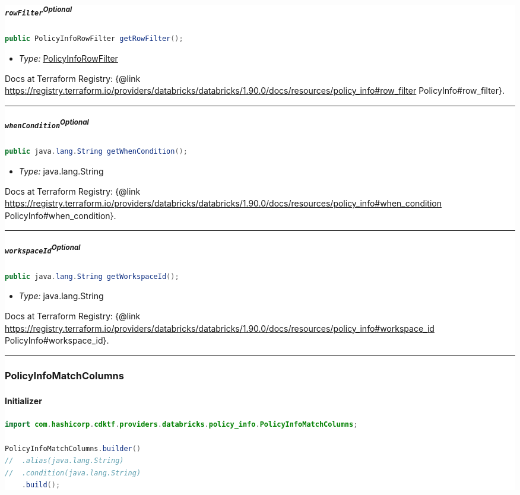 
##### `rowFilter`<sup>Optional</sup> <a name="rowFilter" id="@cdktf/provider-databricks.policyInfo.PolicyInfoConfig.property.rowFilter"></a>

```java
public PolicyInfoRowFilter getRowFilter();
```

- *Type:* <a href="#@cdktf/provider-databricks.policyInfo.PolicyInfoRowFilter">PolicyInfoRowFilter</a>

Docs at Terraform Registry: {@link https://registry.terraform.io/providers/databricks/databricks/1.90.0/docs/resources/policy_info#row_filter PolicyInfo#row_filter}.

---

##### `whenCondition`<sup>Optional</sup> <a name="whenCondition" id="@cdktf/provider-databricks.policyInfo.PolicyInfoConfig.property.whenCondition"></a>

```java
public java.lang.String getWhenCondition();
```

- *Type:* java.lang.String

Docs at Terraform Registry: {@link https://registry.terraform.io/providers/databricks/databricks/1.90.0/docs/resources/policy_info#when_condition PolicyInfo#when_condition}.

---

##### `workspaceId`<sup>Optional</sup> <a name="workspaceId" id="@cdktf/provider-databricks.policyInfo.PolicyInfoConfig.property.workspaceId"></a>

```java
public java.lang.String getWorkspaceId();
```

- *Type:* java.lang.String

Docs at Terraform Registry: {@link https://registry.terraform.io/providers/databricks/databricks/1.90.0/docs/resources/policy_info#workspace_id PolicyInfo#workspace_id}.

---

### PolicyInfoMatchColumns <a name="PolicyInfoMatchColumns" id="@cdktf/provider-databricks.policyInfo.PolicyInfoMatchColumns"></a>

#### Initializer <a name="Initializer" id="@cdktf/provider-databricks.policyInfo.PolicyInfoMatchColumns.Initializer"></a>

```java
import com.hashicorp.cdktf.providers.databricks.policy_info.PolicyInfoMatchColumns;

PolicyInfoMatchColumns.builder()
//  .alias(java.lang.String)
//  .condition(java.lang.String)
    .build();
```
